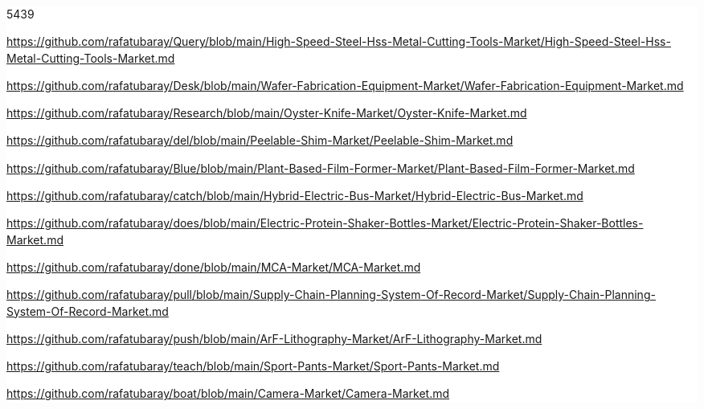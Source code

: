 5439</p><p><a href="https://github.com/rafatubaray/Query/blob/main/High-Speed-Steel-Hss-Metal-Cutting-Tools-Market/High-Speed-Steel-Hss-Metal-Cutting-Tools-Market.md">https://github.com/rafatubaray/Query/blob/main/High-Speed-Steel-Hss-Metal-Cutting-Tools-Market/High-Speed-Steel-Hss-Metal-Cutting-Tools-Market.md</a></p><p><a href="https://github.com/rafatubaray/Desk/blob/main/Wafer-Fabrication-Equipment-Market/Wafer-Fabrication-Equipment-Market.md">https://github.com/rafatubaray/Desk/blob/main/Wafer-Fabrication-Equipment-Market/Wafer-Fabrication-Equipment-Market.md</a></p><p><a href="https://github.com/rafatubaray/Research/blob/main/Oyster-Knife-Market/Oyster-Knife-Market.md">https://github.com/rafatubaray/Research/blob/main/Oyster-Knife-Market/Oyster-Knife-Market.md</a></p><p><a href="https://github.com/rafatubaray/del/blob/main/Peelable-Shim-Market/Peelable-Shim-Market.md">https://github.com/rafatubaray/del/blob/main/Peelable-Shim-Market/Peelable-Shim-Market.md</a></p><p><a href="https://github.com/rafatubaray/Blue/blob/main/Plant-Based-Film-Former-Market/Plant-Based-Film-Former-Market.md">https://github.com/rafatubaray/Blue/blob/main/Plant-Based-Film-Former-Market/Plant-Based-Film-Former-Market.md</a></p><p><a href="https://github.com/rafatubaray/catch/blob/main/Hybrid-Electric-Bus-Market/Hybrid-Electric-Bus-Market.md">https://github.com/rafatubaray/catch/blob/main/Hybrid-Electric-Bus-Market/Hybrid-Electric-Bus-Market.md</a></p><p><a href="https://github.com/rafatubaray/does/blob/main/Electric-Protein-Shaker-Bottles-Market/Electric-Protein-Shaker-Bottles-Market.md">https://github.com/rafatubaray/does/blob/main/Electric-Protein-Shaker-Bottles-Market/Electric-Protein-Shaker-Bottles-Market.md</a></p><p><a href="https://github.com/rafatubaray/done/blob/main/MCA-Market/MCA-Market.md">https://github.com/rafatubaray/done/blob/main/MCA-Market/MCA-Market.md</a></p><p><a href="https://github.com/rafatubaray/pull/blob/main/Supply-Chain-Planning-System-Of-Record-Market/Supply-Chain-Planning-System-Of-Record-Market.md">https://github.com/rafatubaray/pull/blob/main/Supply-Chain-Planning-System-Of-Record-Market/Supply-Chain-Planning-System-Of-Record-Market.md</a></p><p><a href="https://github.com/rafatubaray/push/blob/main/ArF-Lithography-Market/ArF-Lithography-Market.md">https://github.com/rafatubaray/push/blob/main/ArF-Lithography-Market/ArF-Lithography-Market.md</a></p><p><a href="https://github.com/rafatubaray/teach/blob/main/Sport-Pants-Market/Sport-Pants-Market.md">https://github.com/rafatubaray/teach/blob/main/Sport-Pants-Market/Sport-Pants-Market.md</a></p><p><a href="https://github.com/rafatubaray/boat/blob/main/Camera-Market/Camera-Market.md">https://github.com/rafatubaray/boat/blob/main/Camera-Market/Camera-Market.md</a></p>
